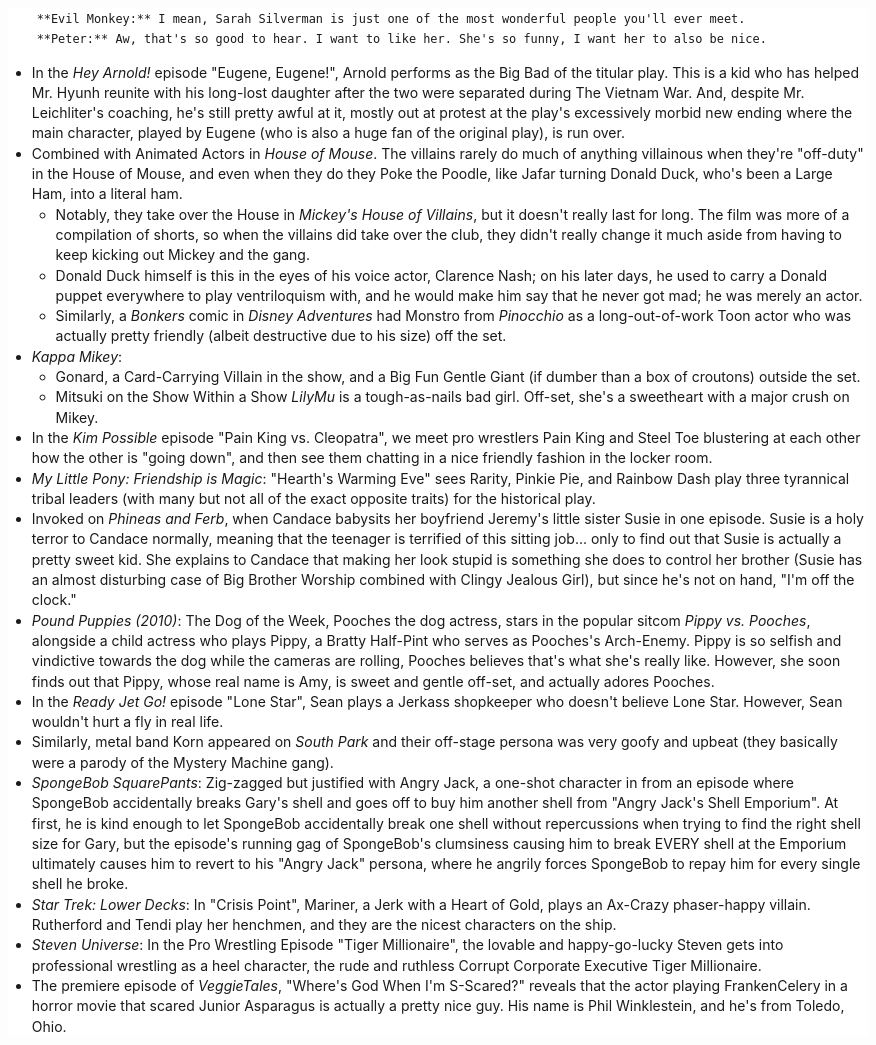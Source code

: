         
        **Evil Monkey:** I mean, Sarah Silverman is just one of the most wonderful people you'll ever meet.  
        **Peter:** Aw, that's so good to hear. I want to like her. She's so funny, I want her to also be nice.
        
-   In the _Hey Arnold!_ episode "Eugene, Eugene!", Arnold performs as the Big Bad of the titular play. This is a kid who has helped Mr. Hyunh reunite with his long-lost daughter after the two were separated during The Vietnam War. And, despite Mr. Leichliter's coaching, he's still pretty awful at it, mostly out at protest at the play's excessively morbid new ending where the main character, played by Eugene (who is also a huge fan of the original play), is run over.
-   Combined with Animated Actors in _House of Mouse_. The villains rarely do much of anything villainous when they're "off-duty" in the House of Mouse, and even when they do they Poke the Poodle, like Jafar turning Donald Duck, who's been a Large Ham, into a literal ham.
    -   Notably, they take over the House in _Mickey's House of Villains_, but it doesn't really last for long. The film was more of a compilation of shorts, so when the villains did take over the club, they didn't really change it much aside from having to keep kicking out Mickey and the gang.
    -   Donald Duck himself is this in the eyes of his voice actor, Clarence Nash; on his later days, he used to carry a Donald puppet everywhere to play ventriloquism with, and he would make him say that he never got mad; he was merely an actor.
    -   Similarly, a _Bonkers_ comic in _Disney Adventures_ had Monstro from _Pinocchio_ as a long-out-of-work Toon actor who was actually pretty friendly (albeit destructive due to his size) off the set.
-   _Kappa Mikey_:
    -   Gonard, a Card-Carrying Villain in the show, and a Big Fun Gentle Giant (if dumber than a box of croutons) outside the set.
    -   Mitsuki on the Show Within a Show _LilyMu_ is a tough-as-nails bad girl. Off-set, she's a sweetheart with a major crush on Mikey.
-   In the _Kim Possible_ episode "Pain King vs. Cleopatra", we meet pro wrestlers Pain King and Steel Toe blustering at each other how the other is "going down", and then see them chatting in a nice friendly fashion in the locker room.
-   _My Little Pony: Friendship is Magic_: "Hearth's Warming Eve" sees Rarity, Pinkie Pie, and Rainbow Dash play three tyrannical tribal leaders (with many but not all of the exact opposite traits) for the historical play.
-   Invoked on _Phineas and Ferb_, when Candace babysits her boyfriend Jeremy's little sister Susie in one episode. Susie is a holy terror to Candace normally, meaning that the teenager is terrified of this sitting job... only to find out that Susie is actually a pretty sweet kid. She explains to Candace that making her look stupid is something she does to control her brother (Susie has an almost disturbing case of Big Brother Worship combined with Clingy Jealous Girl), but since he's not on hand, "I'm off the clock."
-   _Pound Puppies (2010)_: The Dog of the Week, Pooches the dog actress, stars in the popular sitcom _Pippy vs. Pooches_, alongside a child actress who plays Pippy, a Bratty Half-Pint who serves as Pooches's Arch-Enemy. Pippy is so selfish and vindictive towards the dog while the cameras are rolling, Pooches believes that's what she's really like. However, she soon finds out that Pippy, whose real name is Amy, is sweet and gentle off-set, and actually adores Pooches.
-   In the _Ready Jet Go!_ episode "Lone Star", Sean plays a Jerkass shopkeeper who doesn't believe Lone Star. However, Sean wouldn't hurt a fly in real life.
-   Similarly, metal band Korn appeared on _South Park_ and their off-stage persona was very goofy and upbeat (they basically were a parody of the Mystery Machine gang).
-   _SpongeBob SquarePants_: Zig-zagged but justified with Angry Jack, a one-shot character in from an episode where SpongeBob accidentally breaks Gary's shell and goes off to buy him another shell from "Angry Jack's Shell Emporium". At first, he is kind enough to let SpongeBob accidentally break one shell without repercussions when trying to find the right shell size for Gary, but the episode's running gag of SpongeBob's clumsiness causing him to break EVERY shell at the Emporium ultimately causes him to revert to his "Angry Jack" persona, where he angrily forces SpongeBob to repay him for every single shell he broke.
-   _Star Trek: Lower Decks_: In "Crisis Point", Mariner, a Jerk with a Heart of Gold, plays an Ax-Crazy phaser-happy villain. Rutherford and Tendi play her henchmen, and they are the nicest characters on the ship.
-   _Steven Universe_: In the Pro Wrestling Episode "Tiger Millionaire", the lovable and happy-go-lucky Steven gets into professional wrestling as a heel character, the rude and ruthless Corrupt Corporate Executive Tiger Millionaire.
-   The premiere episode of _VeggieTales_, "Where's God When I'm S-Scared?" reveals that the actor playing FrankenCelery in a horror movie that scared Junior Asparagus is actually a pretty nice guy. His name is Phil Winklestein, and he's from Toledo, Ohio.
    